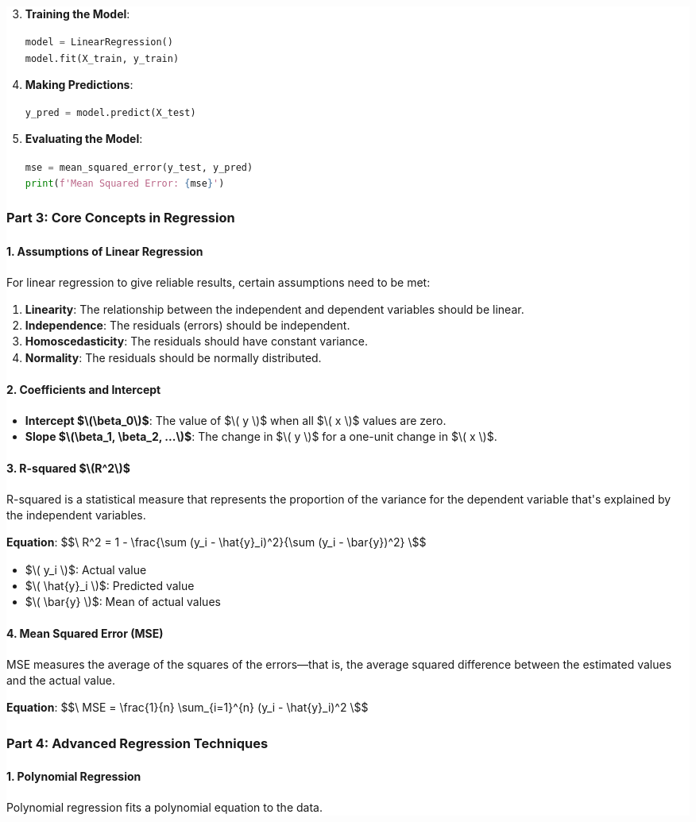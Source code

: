 3. **Training the Model**:
    ```python
    model = LinearRegression()
    model.fit(X_train, y_train)
    ```

4. **Making Predictions**:
    ```python
    y_pred = model.predict(X_test)
    ```

5. **Evaluating the Model**:
    ```python
    mse = mean_squared_error(y_test, y_pred)
    print(f'Mean Squared Error: {mse}')
    ```

### Part 3: Core Concepts in Regression

#### 1. Assumptions of Linear Regression
For linear regression to give reliable results, certain assumptions need to be met:
1. **Linearity**: The relationship between the independent and dependent variables should be linear.
2. **Independence**: The residuals (errors) should be independent.
3. **Homoscedasticity**: The residuals should have constant variance.
4. **Normality**: The residuals should be normally distributed.

#### 2. Coefficients and Intercept
- **Intercept $\(\beta_0\)$**: The value of $\( y \)$ when all $\( x \)$ values are zero.
- **Slope $\(\beta_1, \beta_2, ...\)$**: The change in $\( y \)$ for a one-unit change in $\( x \)$.

#### 3. R-squared $\(R^2\)$
R-squared is a statistical measure that represents the proportion of the variance for the dependent variable that's explained by the independent variables.

**Equation**:
$$\ R^2 = 1 - \frac{\sum (y_i - \hat{y}_i)^2}{\sum (y_i - \bar{y})^2} \$$

- $\( y_i \)$: Actual value
- $\( \hat{y}_i \)$: Predicted value
- $\( \bar{y} \)$: Mean of actual values

#### 4. Mean Squared Error (MSE)
MSE measures the average of the squares of the errors—that is, the average squared difference between the estimated values and the actual value.

**Equation**:
$$\ MSE = \frac{1}{n} \sum_{i=1}^{n} (y_i - \hat{y}_i)^2 \$$

### Part 4: Advanced Regression Techniques

#### 1. Polynomial Regression
Polynomial regression fits a polynomial equation to the data.
